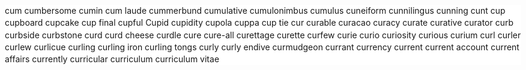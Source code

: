 cum
cumbersome
cumin
cum laude
cummerbund
cumulative
cumulonimbus
cumulus
cuneiform
cunnilingus
cunning
cunt
cup
cupboard
cupcake
cup final
cupful
Cupid
cupidity
cupola
cuppa
cup tie
cur
curable
curacao
curacy
curate
curative
curator
curb
curbside
curbstone
curd
curd cheese
curdle
cure
cure-all
curettage
curette
curfew
curie
curio
curiosity
curious
curium
curl
curler
curlew
curlicue
curling
curling iron
curling tongs
curly
curly endive
curmudgeon
currant
currency
current
current account
current affairs
currently
curricular
curriculum
curriculum vitae